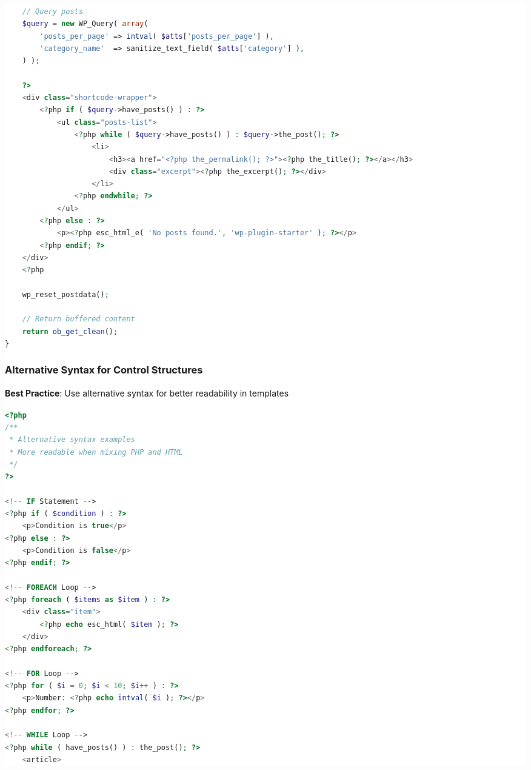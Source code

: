 ```php
    // Query posts
    $query = new WP_Query( array(
        'posts_per_page' => intval( $atts['posts_per_page'] ),
        'category_name'  => sanitize_text_field( $atts['category'] ),
    ) );
    
    ?>
    <div class="shortcode-wrapper">
        <?php if ( $query->have_posts() ) : ?>
            <ul class="posts-list">
                <?php while ( $query->have_posts() ) : $query->the_post(); ?>
                    <li>
                        <h3><a href="<?php the_permalink(); ?>"><?php the_title(); ?></a></h3>
                        <div class="excerpt"><?php the_excerpt(); ?></div>
                    </li>
                <?php endwhile; ?>
            </ul>
        <?php else : ?>
            <p><?php esc_html_e( 'No posts found.', 'wp-plugin-starter' ); ?></p>
        <?php endif; ?>
    </div>
    <?php
    
    wp_reset_postdata();
    
    // Return buffered content
    return ob_get_clean();
}
```

### Alternative Syntax for Control Structures

**Best Practice**: Use alternative syntax for better readability in templates

```php
<?php
/**
 * Alternative syntax examples
 * More readable when mixing PHP and HTML
 */
?>

<!-- IF Statement -->
<?php if ( $condition ) : ?>
    <p>Condition is true</p>
<?php else : ?>
    <p>Condition is false</p>
<?php endif; ?>

<!-- FOREACH Loop -->
<?php foreach ( $items as $item ) : ?>
    <div class="item">
        <?php echo esc_html( $item ); ?>
    </div>
<?php endforeach; ?>

<!-- FOR Loop -->
<?php for ( $i = 0; $i < 10; $i++ ) : ?>
    <p>Number: <?php echo intval( $i ); ?></p>
<?php endfor; ?>

<!-- WHILE Loop -->
<?php while ( have_posts() ) : the_post(); ?>
    <article>
```